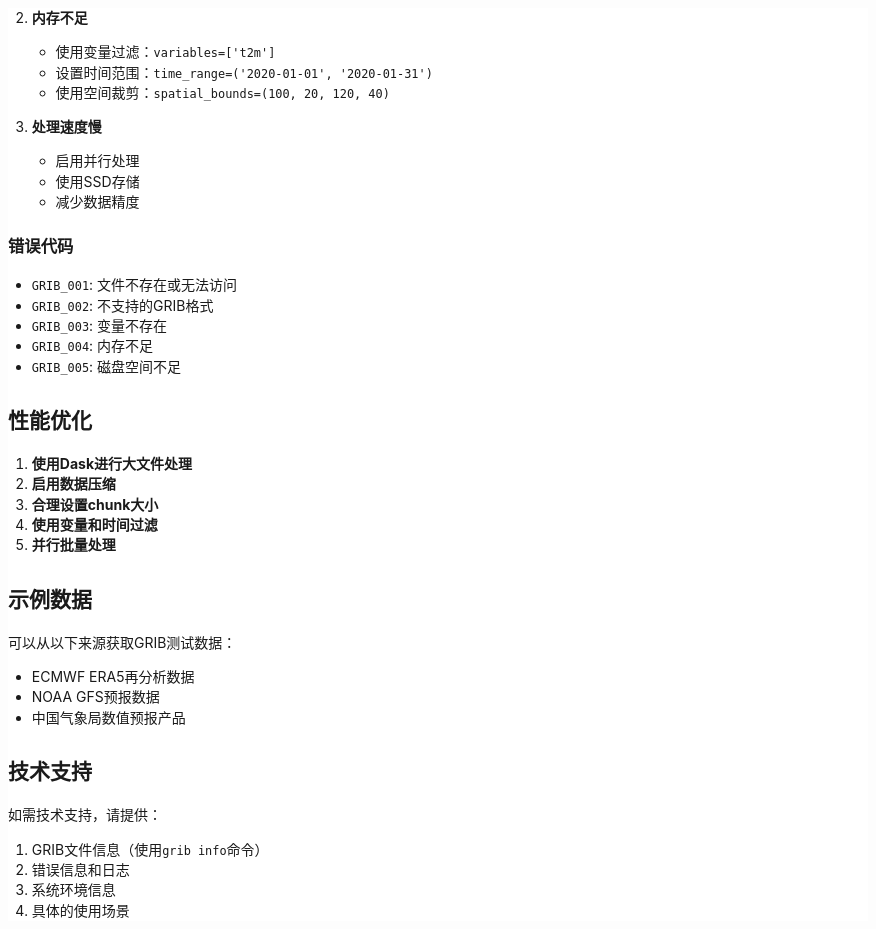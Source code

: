 2. **内存不足**
   - 使用变量过滤：`variables=['t2m']`
   - 设置时间范围：`time_range=('2020-01-01', '2020-01-31')`
   - 使用空间裁剪：`spatial_bounds=(100, 20, 120, 40)`

3. **处理速度慢**
   - 启用并行处理
   - 使用SSD存储
   - 减少数据精度

### 错误代码

- `GRIB_001`: 文件不存在或无法访问
- `GRIB_002`: 不支持的GRIB格式
- `GRIB_003`: 变量不存在
- `GRIB_004`: 内存不足
- `GRIB_005`: 磁盘空间不足

## 性能优化

1. **使用Dask进行大文件处理**
2. **启用数据压缩**
3. **合理设置chunk大小**
4. **使用变量和时间过滤**
5. **并行批量处理**

## 示例数据

可以从以下来源获取GRIB测试数据：
- ECMWF ERA5再分析数据
- NOAA GFS预报数据
- 中国气象局数值预报产品

## 技术支持

如需技术支持，请提供：
1. GRIB文件信息（使用`grib info`命令）
2. 错误信息和日志
3. 系统环境信息
4. 具体的使用场景